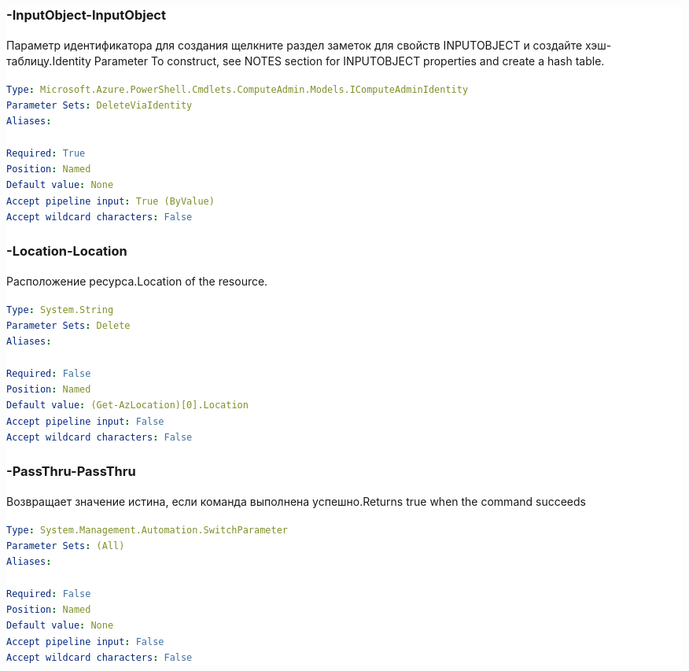 ### <span data-ttu-id="e802e-117">-InputObject</span><span class="sxs-lookup"><span data-stu-id="e802e-117">-InputObject</span></span>
<span data-ttu-id="e802e-118">Параметр идентификатора для создания щелкните раздел заметок для свойств INPUTOBJECT и создайте хэш-таблицу.</span><span class="sxs-lookup"><span data-stu-id="e802e-118">Identity Parameter To construct, see NOTES section for INPUTOBJECT properties and create a hash table.</span></span>

```yaml
Type: Microsoft.Azure.PowerShell.Cmdlets.ComputeAdmin.Models.IComputeAdminIdentity
Parameter Sets: DeleteViaIdentity
Aliases:

Required: True
Position: Named
Default value: None
Accept pipeline input: True (ByValue)
Accept wildcard characters: False

```

### <span data-ttu-id="e802e-119">-Location</span><span class="sxs-lookup"><span data-stu-id="e802e-119">-Location</span></span>
<span data-ttu-id="e802e-120">Расположение ресурса.</span><span class="sxs-lookup"><span data-stu-id="e802e-120">Location of the resource.</span></span>

```yaml
Type: System.String
Parameter Sets: Delete
Aliases:

Required: False
Position: Named
Default value: (Get-AzLocation)[0].Location
Accept pipeline input: False
Accept wildcard characters: False

```

### <span data-ttu-id="e802e-121">-PassThru</span><span class="sxs-lookup"><span data-stu-id="e802e-121">-PassThru</span></span>
<span data-ttu-id="e802e-122">Возвращает значение истина, если команда выполнена успешно.</span><span class="sxs-lookup"><span data-stu-id="e802e-122">Returns true when the command succeeds</span></span>

```yaml
Type: System.Management.Automation.SwitchParameter
Parameter Sets: (All)
Aliases:

Required: False
Position: Named
Default value: None
Accept pipeline input: False
Accept wildcard characters: False

```
